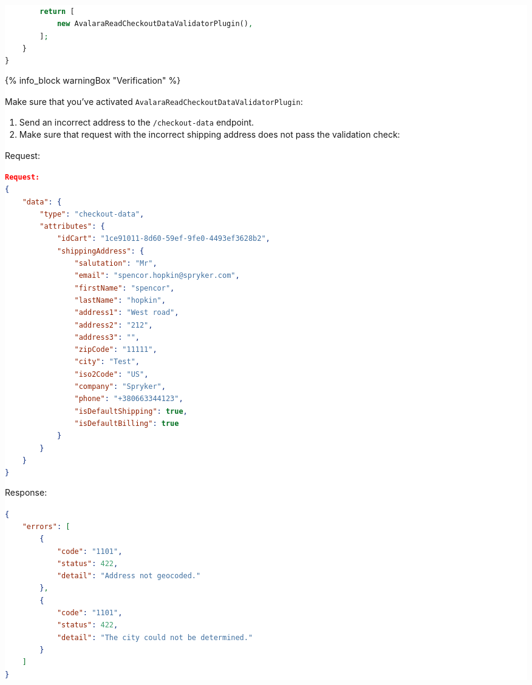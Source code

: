 ```php
        return [
            new AvalaraReadCheckoutDataValidatorPlugin(),
        ];
    }
}
```

{% info_block warningBox "Verification" %}

Make sure that you’ve activated `AvalaraReadCheckoutDataValidatorPlugin`:
1.  Send an incorrect address to the `/checkout-data` endpoint.  
2.  Make sure that request with the incorrect shipping address does not pass the validation check:

Request:

```json
Request:
{
    "data": {
        "type": "checkout-data",
        "attributes": {
            "idCart": "1ce91011-8d60-59ef-9fe0-4493ef3628b2",
            "shippingAddress": {
                "salutation": "Mr",
                "email": "spencor.hopkin@spryker.com",
                "firstName": "spencor",
                "lastName": "hopkin",
                "address1": "West road",
                "address2": "212",
                "address3": "",
                "zipCode": "11111",
                "city": "Test",
                "iso2Code": "US",
                "company": "Spryker",
                "phone": "+380663344123",
                "isDefaultShipping": true,
                "isDefaultBilling": true
            }
        }
    }
}
```

Response:

```json
{
    "errors": [
        {
            "code": "1101",
            "status": 422,
            "detail": "Address not geocoded."
        },
        {
            "code": "1101",
            "status": 422,
            "detail": "The city could not be determined."
        }
    ]
}
```
